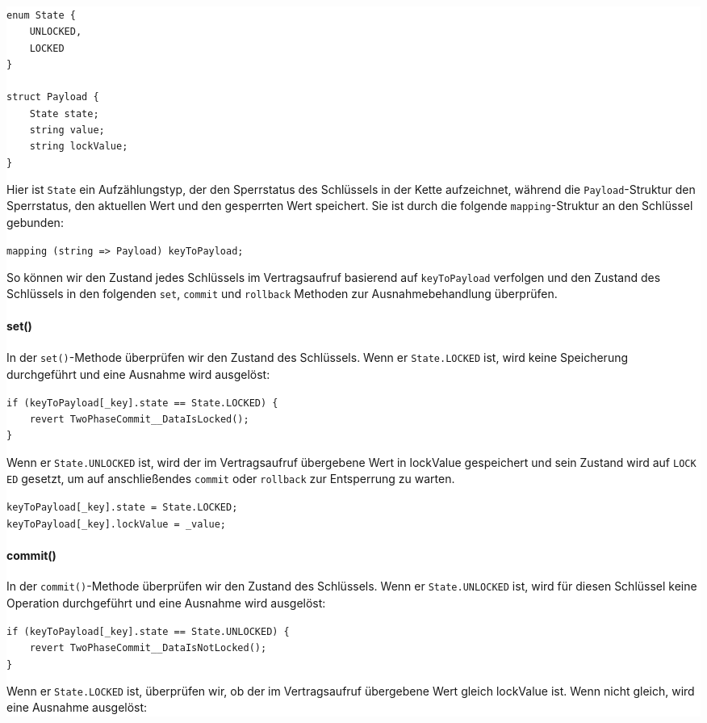 ```solidity
enum State {
    UNLOCKED,
    LOCKED
}

struct Payload {
    State state;
    string value;
    string lockValue;
}
```

Hier ist `State` ein Aufzählungstyp, der den Sperrstatus des Schlüssels in der Kette aufzeichnet, während die `Payload`-Struktur den Sperrstatus, den aktuellen Wert und den gesperrten Wert speichert. Sie ist durch die folgende `mapping`-Struktur an den Schlüssel gebunden:

```solidity
mapping (string => Payload) keyToPayload;
```

So können wir den Zustand jedes Schlüssels im Vertragsaufruf basierend auf `keyToPayload` verfolgen und den Zustand des Schlüssels in den folgenden `set`, `commit` und `rollback` Methoden zur Ausnahmebehandlung überprüfen.

#### set()

In der `set()`-Methode überprüfen wir den Zustand des Schlüssels. Wenn er `State.LOCKED` ist, wird keine Speicherung durchgeführt und eine Ausnahme wird ausgelöst:

```solidity
if (keyToPayload[_key].state == State.LOCKED) {
    revert TwoPhaseCommit__DataIsLocked();
}
```

Wenn er `State.UNLOCKED` ist, wird der im Vertragsaufruf übergebene Wert in lockValue gespeichert und sein Zustand wird auf `LOCKED` gesetzt, um auf anschließendes `commit` oder `rollback` zur Entsperrung zu warten.

```solidity
keyToPayload[_key].state = State.LOCKED;
keyToPayload[_key].lockValue = _value;
```

#### commit()

In der `commit()`-Methode überprüfen wir den Zustand des Schlüssels. Wenn er `State.UNLOCKED` ist, wird für diesen Schlüssel keine Operation durchgeführt und eine Ausnahme wird ausgelöst:

```solidity
if (keyToPayload[_key].state == State.UNLOCKED) {
    revert TwoPhaseCommit__DataIsNotLocked();
}
```

Wenn er `State.LOCKED` ist, überprüfen wir, ob der im Vertragsaufruf übergebene Wert gleich lockValue ist. Wenn nicht gleich, wird eine Ausnahme ausgelöst:
